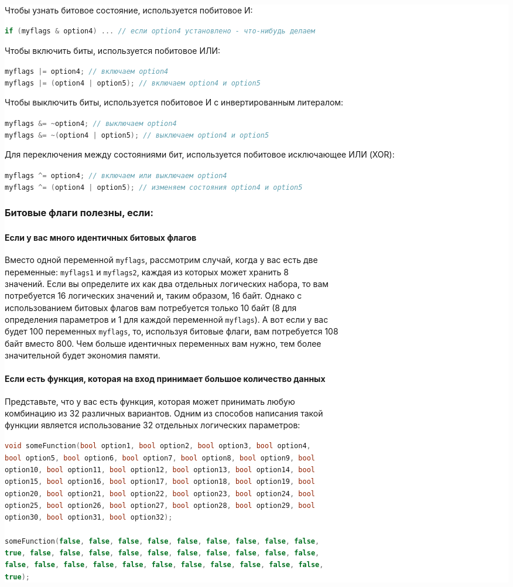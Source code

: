 Чтобы узнать битовое состояние, используется побитовое И:

```c++
if (myflags & option4) ... // если option4 установлено - что-нибудь делаем
```

Чтобы включить биты, используется побитовое ИЛИ:

```c++
myflags |= option4; // включаем option4
myflags |= (option4 | option5); // включаем option4 и option5
```

Чтобы выключить биты, используется побитовое И с инвертированным литералом:

```c++
myflags &= ~option4; // выключаем option4
myflags &= ~(option4 | option5); // выключаем option4 и option5
```

Для переключения между состояниями бит, используется побитовое исключающее ИЛИ (XOR):

```c++
myflags ^= option4; // включаем или выключаем option4
myflags ^= (option4 | option5); // изменяем состояния option4 и option5
```

### Битовые флаги полезны, если:

#### Если у вас много идентичных битовых флагов

Вместо одной переменной `myflags`, рассмотрим случай, когда у вас есть две\
переменные: `myflags1` и `myflags2`, каждая из которых может хранить 8\
значений. Если вы определите их как два отдельных логических набора, то вам\
потребуется 16 логических значений и, таким образом, 16 байт. Однако с\
использованием битовых флагов вам потребуется только 10 байт (8 для\
определения параметров и 1 для каждой переменной `myflags`). А вот если у вас\
будет 100 переменных `myflags`, то, используя битовые флаги, вам потребуется 108\
байт вместо 800. Чем больше идентичных переменных вам нужно, тем более\
значительной будет экономия памяти.

#### Если есть функция, которая на вход принимает большое количество данных

Представьте, что у вас есть функция, которая может принимать любую\
комбинацию из 32 различных вариантов. Одним из способов написания такой\
функции является использование 32 отдельных логических параметров:
```c++
void someFunction(bool option1, bool option2, bool option3, bool option4,
bool option5, bool option6, bool option7, bool option8, bool option9, bool
option10, bool option11, bool option12, bool option13, bool option14, bool
option15, bool option16, bool option17, bool option18, bool option19, bool
option20, bool option21, bool option22, bool option23, bool option24, bool
option25, bool option26, bool option27, bool option28, bool option29, bool
option30, bool option31, bool option32);

someFunction(false, false, false, false, false, false, false, false, false,
true, false, false, false, false, false, false, false, false, false, false,
false, false, false, false, false, false, false, false, false, false, false,
true);
```

